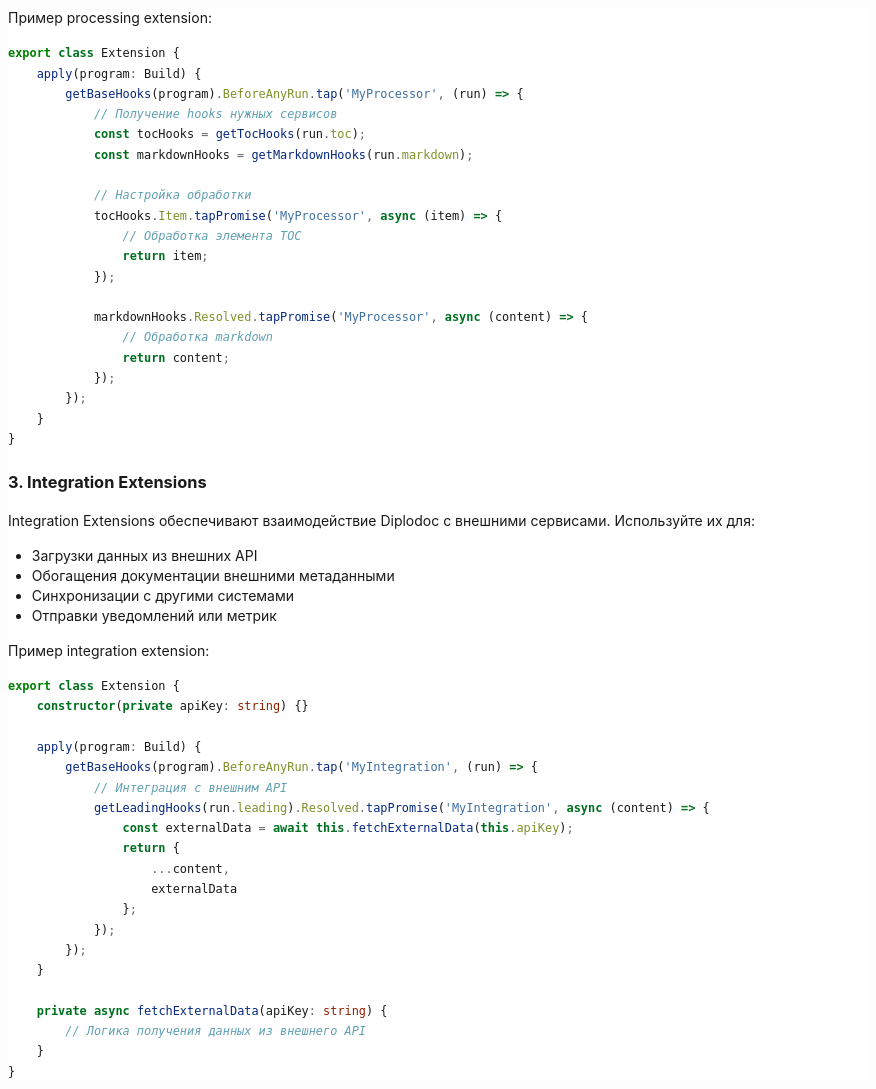 Пример processing extension:

```typescript
export class Extension {
    apply(program: Build) {
        getBaseHooks(program).BeforeAnyRun.tap('MyProcessor', (run) => {
            // Получение hooks нужных сервисов
            const tocHooks = getTocHooks(run.toc);
            const markdownHooks = getMarkdownHooks(run.markdown);
            
            // Настройка обработки
            tocHooks.Item.tapPromise('MyProcessor', async (item) => {
                // Обработка элемента TOC
                return item;
            });
            
            markdownHooks.Resolved.tapPromise('MyProcessor', async (content) => {
                // Обработка markdown
                return content;
            });
        });
    }
}
```

### 3. Integration Extensions
Integration Extensions обеспечивают взаимодействие Diplodoc с внешними сервисами. Используйте их для:
- Загрузки данных из внешних API
- Обогащения документации внешними метаданными
- Синхронизации с другими системами
- Отправки уведомлений или метрик

Пример integration extension:

```typescript
export class Extension {
    constructor(private apiKey: string) {}
    
    apply(program: Build) {
        getBaseHooks(program).BeforeAnyRun.tap('MyIntegration', (run) => {
            // Интеграция с внешним API
            getLeadingHooks(run.leading).Resolved.tapPromise('MyIntegration', async (content) => {
                const externalData = await this.fetchExternalData(this.apiKey);
                return {
                    ...content,
                    externalData
                };
            });
        });
    }

    private async fetchExternalData(apiKey: string) {
        // Логика получения данных из внешнего API
    }
}
```
